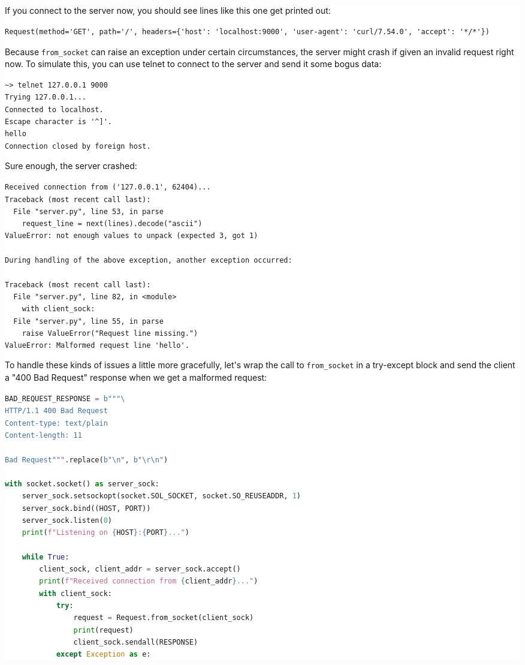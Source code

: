 If you connect to the server now, you should see lines like this one
get printed out:

``` shell
Request(method='GET', path='/', headers={'host': 'localhost:9000', 'user-agent': 'curl/7.54.0', 'accept': '*/*'})
```

Because `from_socket` can raise an exception under certain
circumstances, the server might crash if given an invalid request
right now.  To simulate this, you can use telnet to connect to the
server and send it some bogus data:

``` shell
~> telnet 127.0.0.1 9000
Trying 127.0.0.1...
Connected to localhost.
Escape character is '^]'.
hello
Connection closed by foreign host.
```

Sure enough, the server crashed:

``` shell
Received connection from ('127.0.0.1', 62404)...
Traceback (most recent call last):
  File "server.py", line 53, in parse
    request_line = next(lines).decode("ascii")
ValueError: not enough values to unpack (expected 3, got 1)

During handling of the above exception, another exception occurred:

Traceback (most recent call last):
  File "server.py", line 82, in <module>
    with client_sock:
  File "server.py", line 55, in parse
    raise ValueError("Request line missing.")
ValueError: Malformed request line 'hello'.
```

To handle these kinds of issues a little more gracefully, let's wrap
the call to `from_socket` in a try-except block and send the client a
"400 Bad Request" response when we get a malformed request:

``` python
BAD_REQUEST_RESPONSE = b"""\
HTTP/1.1 400 Bad Request
Content-type: text/plain
Content-length: 11

Bad Request""".replace(b"\n", b"\r\n")

with socket.socket() as server_sock:
    server_sock.setsockopt(socket.SOL_SOCKET, socket.SO_REUSEADDR, 1)
    server_sock.bind((HOST, PORT))
    server_sock.listen(0)
    print(f"Listening on {HOST}:{PORT}...")

    while True:
        client_sock, client_addr = server_sock.accept()
        print(f"Received connection from {client_addr}...")
        with client_sock:
            try:
                request = Request.from_socket(client_sock)
                print(request)
                client_sock.sendall(RESPONSE)
            except Exception as e:
```